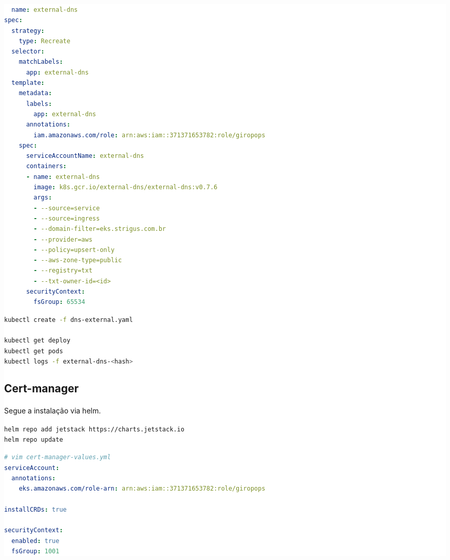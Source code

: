 ```yaml
  name: external-dns
spec:
  strategy:
    type: Recreate
  selector:
    matchLabels:
      app: external-dns
  template:
    metadata:
      labels:
        app: external-dns
      annotations:
        iam.amazonaws.com/role: arn:aws:iam::371371653782:role/giropops
    spec:
      serviceAccountName: external-dns
      containers:
      - name: external-dns
        image: k8s.gcr.io/external-dns/external-dns:v0.7.6
        args:
        - --source=service
        - --source=ingress
        - --domain-filter=eks.strigus.com.br
        - --provider=aws
        - --policy=upsert-only
        - --aws-zone-type=public
        - --registry=txt
        - --txt-owner-id=<id>
      securityContext:
        fsGroup: 65534
```

```bash
kubectl create -f dns-external.yaml

kubectl get deploy
kubectl get pods
kubectl logs -f external-dns-<hash>
```

## Cert-manager

Segue a instalação via helm.

```bash
helm repo add jetstack https://charts.jetstack.io
helm repo update
```

```yaml
# vim cert-manager-values.yml
serviceAccount:
  annotations:
    eks.amazonaws.com/role-arn: arn:aws:iam::371371653782:role/giropops
    
installCRDs: true

securityContext:
  enabled: true
  fsGroup: 1001
```
